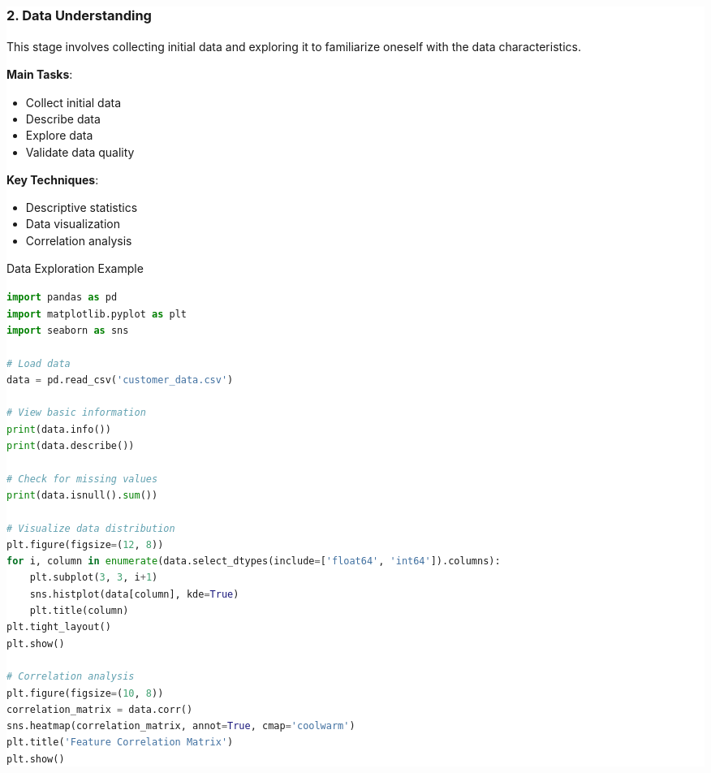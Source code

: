 ### 2. Data Understanding

This stage involves collecting initial data and exploring it to familiarize oneself with the data characteristics.

**Main Tasks**:
- Collect initial data
- Describe data
- Explore data
- Validate data quality

**Key Techniques**:
- Descriptive statistics
- Data visualization
- Correlation analysis

<div class="code-example">
  <div class="code-example__title">Data Exploration Example</div>
  <div class="code-example__content">

```python
import pandas as pd
import matplotlib.pyplot as plt
import seaborn as sns

# Load data
data = pd.read_csv('customer_data.csv')

# View basic information
print(data.info())
print(data.describe())

# Check for missing values
print(data.isnull().sum())

# Visualize data distribution
plt.figure(figsize=(12, 8))
for i, column in enumerate(data.select_dtypes(include=['float64', 'int64']).columns):
    plt.subplot(3, 3, i+1)
    sns.histplot(data[column], kde=True)
    plt.title(column)
plt.tight_layout()
plt.show()

# Correlation analysis
plt.figure(figsize=(10, 8))
correlation_matrix = data.corr()
sns.heatmap(correlation_matrix, annot=True, cmap='coolwarm')
plt.title('Feature Correlation Matrix')
plt.show()
```
  </div>
</div>
